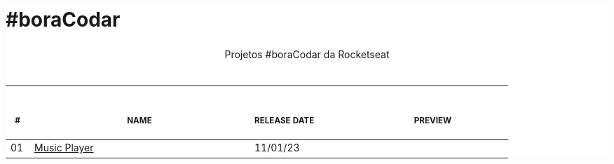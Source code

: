 # #boraCodar

<p align="center">
    Projetos #boraCodar da Rocketseat <br>
    <br><table>
    <thead>
        <tr>
            <th align="center">
                <img width="20" height="1"> 
                <p>
                    <small>#</small>
                </p>
            </th>
            <th align="center">
                <img width="300" height="1"> 
                <p> 
                    <small>
                        NAME
                    </small>
                </p>
            </th>
            <th align="left">
                <img width="140" height="1">
                <p align="left"> 
                    <small>
                    RELEASE DATE
                    </small>
                </p>
            </th>
            <th align="center">
                <img width="201" height="1">
                <p align="center"> 
                    <small>
                    PREVIEW
                    </small>
                </p>
            </th>
        </tr>
    </thead>
    <tbody>
        <tr>
            <td>01</td>
            <td><a href="01">Music Player </a></td>
            <td>11/01/23</td>
            <td align="center">